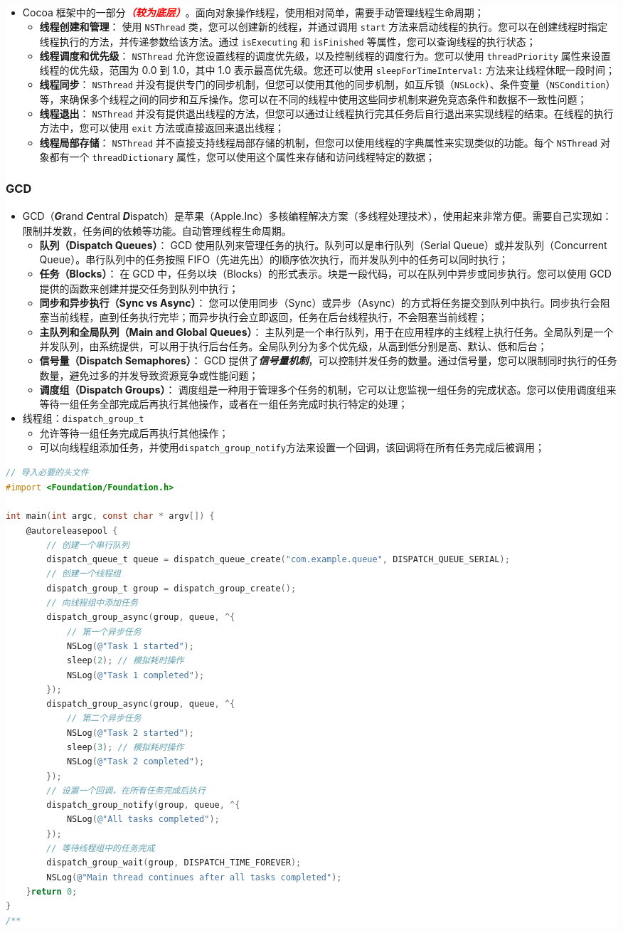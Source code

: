 * Cocoa 框架中的一部分<span style="color:red; font-weight:bold;">***（较为底层）***</span>。面向对象操作线程，使用相对简单，需要手动管理线程生命周期；
  * **线程创建和管理**： 使用 `NSThread` 类，您可以创建新的线程，并通过调用 `start` 方法来启动线程的执行。您可以在创建线程时指定线程执行的方法，并传递参数给该方法。通过 `isExecuting` 和 `isFinished` 等属性，您可以查询线程的执行状态；
  * **线程调度和优先级**： `NSThread` 允许您设置线程的调度优先级，以及控制线程的调度行为。您可以使用 `threadPriority` 属性来设置线程的优先级，范围为 0.0 到 1.0，其中 1.0 表示最高优先级。您还可以使用 `sleepForTimeInterval:` 方法来让线程休眠一段时间；
  * **线程同步**： `NSThread` 并没有提供专门的同步机制，但您可以使用其他的同步机制，如互斥锁（`NSLock`）、条件变量（`NSCondition`）等，来确保多个线程之间的同步和互斥操作。您可以在不同的线程中使用这些同步机制来避免竞态条件和数据不一致性问题；
  * **线程退出**： `NSThread` 并没有提供退出线程的方法，但您可以通过让线程执行完其任务后自行退出来实现线程的结束。在线程的执行方法中，您可以使用 `exit` 方法或直接返回来退出线程；
  * **线程局部存储**： `NSThread` 并不直接支持线程局部存储的机制，但您可以使用线程的字典属性来实现类似的功能。每个 `NSThread` 对象都有一个 `threadDictionary` 属性，您可以使用这个属性来存储和访问线程特定的数据；
### GCD

* GCD（***G***rand ***C***entral ***D***ispatch）是苹果（Apple.Inc）多核编程解决方案（多线程处理技术），使用起来非常方便。需要自己实现如：限制并发数，任务间的依赖等功能。自动管理线程生命周期。
  * **队列（Dispatch Queues）**： GCD 使用队列来管理任务的执行。队列可以是串行队列（Serial Queue）或并发队列（Concurrent Queue）。串行队列中的任务按照 FIFO（先进先出）的顺序依次执行，而并发队列中的任务可以同时执行；
  * **任务（Blocks）**： 在 GCD 中，任务以块（Blocks）的形式表示。块是一段代码，可以在队列中异步或同步执行。您可以使用 GCD 提供的函数来创建并提交任务到队列中执行；
  * **同步和异步执行（Sync vs Async）**： 您可以使用同步（Sync）或异步（Async）的方式将任务提交到队列中执行。同步执行会阻塞当前线程，直到任务执行完毕；而异步执行会立即返回，任务在后台线程执行，不会阻塞当前线程；
  * **主队列和全局队列（Main and Global Queues）**： 主队列是一个串行队列，用于在应用程序的主线程上执行任务。全局队列是一个并发队列，由系统提供，可以用于执行后台任务。全局队列分为多个优先级，从高到低分别是高、默认、低和后台；
  * **信号量（Dispatch Semaphores）**： GCD 提供了***信号量机制***，可以控制并发任务的数量。通过信号量，您可以限制同时执行的任务数量，避免过多的并发导致资源竞争或性能问题；
  * **调度组（Dispatch Groups）**： 调度组是一种用于管理多个任务的机制，它可以让您监视一组任务的完成状态。您可以使用调度组来等待一组任务全部完成后再执行其他操作，或者在一组任务完成时执行特定的处理；
* 线程组：`dispatch_group_t`
  * 允许等待一组任务完成后再执行其他操作；
  * 可以向线程组添加任务，并使用`dispatch_group_notify`方法来设置一个回调，该回调将在所有任务完成后被调用；

```objective-c
// 导入必要的头文件
#import <Foundation/Foundation.h>

int main(int argc, const char * argv[]) {
    @autoreleasepool {
        // 创建一个串行队列
        dispatch_queue_t queue = dispatch_queue_create("com.example.queue", DISPATCH_QUEUE_SERIAL);
        // 创建一个线程组
        dispatch_group_t group = dispatch_group_create();
        // 向线程组中添加任务
        dispatch_group_async(group, queue, ^{
            // 第一个异步任务
            NSLog(@"Task 1 started");
            sleep(2); // 模拟耗时操作
            NSLog(@"Task 1 completed");
        });
        dispatch_group_async(group, queue, ^{
            // 第二个异步任务
            NSLog(@"Task 2 started");
            sleep(3); // 模拟耗时操作
            NSLog(@"Task 2 completed");
        });
        // 设置一个回调，在所有任务完成后执行
        dispatch_group_notify(group, queue, ^{
            NSLog(@"All tasks completed");
        });
        // 等待线程组中的任务完成
        dispatch_group_wait(group, DISPATCH_TIME_FOREVER);
        NSLog(@"Main thread continues after all tasks completed");
    }return 0;
}
/**
```